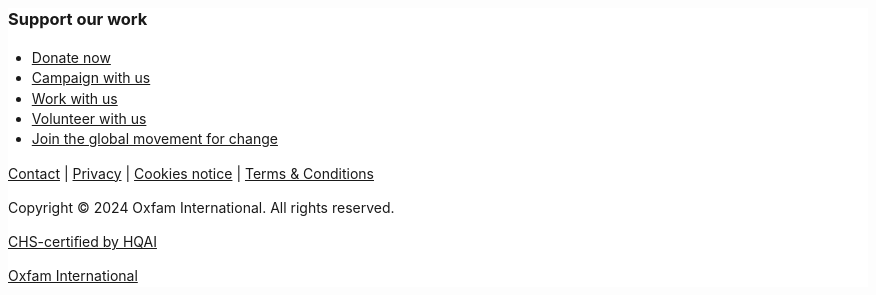 ### Support our work

* [Donate now](https://www.oxfam.org/en/donate)
* [Campaign with us](https://www.oxfam.org/en/take-action/campaigns)
* [Work with us](https://www.oxfam.org/en/take-action/jobs)
* [Volunteer with us](https://www.oxfam.org/en/take-action/volunteer-us)
* [Join the global movement for change](https://www.oxfam.org/en/take-action/join-global-movement-change)

[Contact](https://www.oxfam.org/en/contact-us) | [Privacy](https://www.oxfam.org/en/privacy-policy) | [Cookies notice](https://www.oxfam.org/en/cookies-notice) | [Terms & Conditions](https://www.oxfam.org/en/terms-and-conditions)

Copyright © 2024 Oxfam International. All rights reserved.

[CHS-certiﬁed by HQAI](https://www.hqai.org/en/network/audited-partners/certified-partners/oxfam/)

[Oxfam International](https://www.oxfam.org/en)